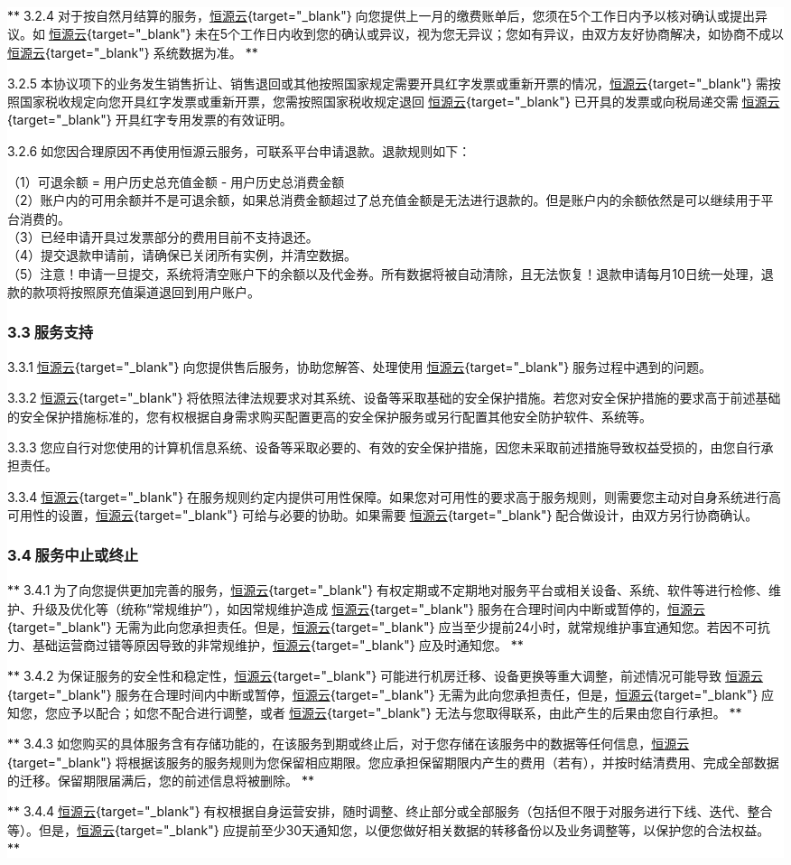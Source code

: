   **
3.2.4 对于按自然月结算的服务，[恒源云](https://gpushare.com){target="_blank"} 向您提供上一月的缴费账单后，您须在5个工作日内予以核对确认或提出异议。如 [恒源云](https://gpushare.com){target="_blank"} 未在5个工作日内收到您的确认或异议，视为您无异议；您如有异议，由双方友好协商解决，如协商不成以 [恒源云](https://gpushare.com){target="_blank"} 系统数据为准。
**  

3.2.5 本协议项下的业务发生销售折让、销售退回或其他按照国家规定需要开具红字发票或重新开票的情况，[恒源云](https://gpushare.com){target="_blank"} 需按照国家税收规定向您开具红字发票或重新开票，您需按照国家税收规定退回 [恒源云](https://gpushare.com){target="_blank"} 已开具的发票或向税局递交需 [恒源云](https://gpushare.com){target="_blank"} 开具红字专用发票的有效证明。

3.2.6 如您因合理原因不再使用恒源云服务，可联系平台申请退款。退款规则如下：

（1）可退余额 = 用户历史总充值金额 - 用户历史总消费金额  
（2）账户内的可用余额并不是可退余额，如果总消费金额超过了总充值金额是无法进行退款的。但是账户内的余额依然是可以继续用于平台消费的。  
（3）已经申请开具过发票部分的费用目前不支持退还。  
（4）提交退款申请前，请确保已关闭所有实例，并清空数据。  
（5）注意！申请一旦提交，系统将清空账户下的余额以及代金券。所有数据将被自动清除，且无法恢复！退款申请每月10日统一处理，退款的款项将按照原充值渠道退回到用户账户。


### **3.3 服务支持**

3.3.1 [恒源云](https://gpushare.com){target="_blank"} 向您提供售后服务，协助您解答、处理使用 [恒源云](https://gpushare.com){target="_blank"} 服务过程中遇到的问题。

3.3.2 [恒源云](https://gpushare.com){target="_blank"} 将依照法律法规要求对其系统、设备等采取基础的安全保护措施。若您对安全保护措施的要求高于前述基础的安全保护措施标准的，您有权根据自身需求购买配置更高的安全保护服务或另行配置其他安全防护软件、系统等。

3.3.3 您应自行对您使用的计算机信息系统、设备等采取必要的、有效的安全保护措施，因您未采取前述措施导致权益受损的，由您自行承担责任。

3.3.4 [恒源云](https://gpushare.com){target="_blank"} 在服务规则约定内提供可用性保障。如果您对可用性的要求高于服务规则，则需要您主动对自身系统进行高可用性的设置，[恒源云](https://gpushare.com){target="_blank"} 可给与必要的协助。如果需要 [恒源云](https://gpushare.com){target="_blank"} 配合做设计，由双方另行协商确认。

### **3.4 服务中止或终止**

  **
3.4.1 为了向您提供更加完善的服务，[恒源云](https://gpushare.com){target="_blank"} 有权定期或不定期地对服务平台或相关设备、系统、软件等进行检修、维护、升级及优化等（统称“常规维护”），如因常规维护造成 [恒源云](https://gpushare.com){target="_blank"} 服务在合理时间内中断或暂停的，[恒源云](https://gpushare.com){target="_blank"} 无需为此向您承担责任。但是，[恒源云](https://gpushare.com){target="_blank"} 应当至少提前24小时，就常规维护事宜通知您。若因不可抗力、基础运营商过错等原因导致的非常规维护，[恒源云](https://gpushare.com){target="_blank"} 应及时通知您。
**  

  **
3.4.2 为保证服务的安全性和稳定性，[恒源云](https://gpushare.com){target="_blank"} 可能进行机房迁移、设备更换等重大调整，前述情况可能导致 [恒源云](https://gpushare.com){target="_blank"} 服务在合理时间内中断或暂停，[恒源云](https://gpushare.com){target="_blank"} 无需为此向您承担责任，但是，[恒源云](https://gpushare.com){target="_blank"} 应知您，您应予以配合；如您不配合进行调整，或者 [恒源云](https://gpushare.com){target="_blank"} 无法与您取得联系，由此产生的后果由您自行承担。
**  

  **
3.4.3 如您购买的具体服务含有存储功能的，在该服务到期或终止后，对于您存储在该服务中的数据等任何信息，[恒源云](https://gpushare.com){target="_blank"} 将根据该服务的服务规则为您保留相应期限。您应承担保留期限内产生的费用（若有），并按时结清费用、完成全部数据的迁移。保留期限届满后，您的前述信息将被删除。
**  

  **
3.4.4 [恒源云](https://gpushare.com){target="_blank"} 有权根据自身运营安排，随时调整、终止部分或全部服务（包括但不限于对服务进行下线、迭代、整合等）。但是，[恒源云](https://gpushare.com){target="_blank"} 应提前至少30天通知您，以便您做好相关数据的转移备份以及业务调整等，以保护您的合法权益。
**  
